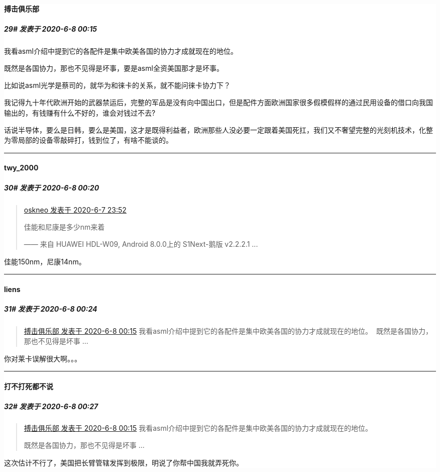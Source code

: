 ####  搏击俱乐部  
##### 29#       发表于 2020-6-8 00:15


我看asml介绍中提到它的各配件是集中欧美各国的协力才成就现在的地位。


既然是各国协力，那也不见得是坏事，要是asml全资美国那才是坏事。


比如说asml光学是蔡司的，就华为和徕卡的关系，就不能问徕卡协力下？


我记得九十年代欧洲开始的武器禁运后，完整的军品是没有向中国出口，但是配件方面欧洲国家很多假模假样的通过民用设备的借口向我国输出的，有钱赚有什么不好的，谁会对钱过不去?


话说半导体，要么是日韩，要么是美国，这才是既得利益者，欧洲那些人没必要一定跟着美国死扛，我们又不奢望完整的光刻机技术，化整为零局部的设备零敲碎打，钱到位了，有啥不能谈的。


-----

####  twy_2000  
##### 30#       发表于 2020-6-8 00:20


<blockquote><a href="httphttps://bbs.saraba1st.com/2b/forum.php?mod=redirect&amp;goto=findpost&amp;pid=47715272&amp;ptid=1940222" target="_blank">oskneo 发表于 2020-6-7 23:52</a>

佳能和尼康是多少nm来着


—— 来自 HUAWEI HDL-W09, Android 8.0.0上的 S1Next-鹅版 v2.2.2.1 ...</blockquote>
佳能150nm，尼康14nm。


-----

####  liens  
##### 31#       发表于 2020-6-8 00:24


<blockquote><a href="httphttps://bbs.saraba1st.com/2b/forum.php?mod=redirect&amp;goto=findpost&amp;pid=47715586&amp;ptid=1940222" target="_blank">搏击俱乐部 发表于 2020-6-8 00:15</a>
 我看asml介绍中提到它的各配件是集中欧美各国的协力才成就现在的地位。  既然是各国协力，那也不见得是坏事 ...</blockquote>
你对莱卡误解很大啊。。。


-----

####  打不打死都不说  
##### 32#       发表于 2020-6-8 00:27


<blockquote><a href="httphttps://bbs.saraba1st.com/2b/forum.php?mod=redirect&amp;goto=findpost&amp;pid=47715586&amp;ptid=1940222" target="_blank">搏击俱乐部 发表于 2020-6-8 00:15</a>
我看asml介绍中提到它的各配件是集中欧美各国的协力才成就现在的地位。


既然是各国协力，那也不见得是坏事 ...</blockquote>
这次估计不行了，美国把长臂管辖发挥到极限，明说了你帮中国我就弄死你。

